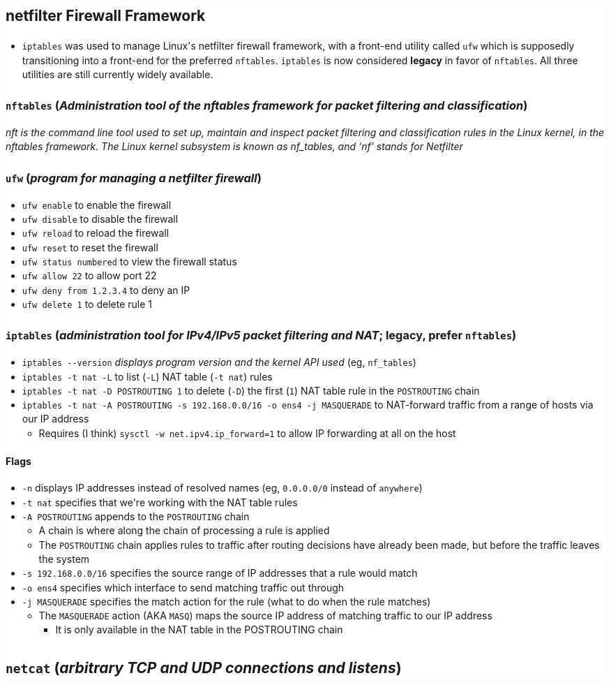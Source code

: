 ## netfilter Firewall Framework

- `iptables` was used to manage Linux's netfilter firewall framework, with a front-end utility called `ufw` which is supposedly transitioning into a front-end for the preferred `nftables`. `iptables` is now considered **legacy** in favor of `nftables`. All three utilities are still currently widely available.

### `nftables` (*Administration tool of the nftables framework for packet filtering and classification*)

*nft is the command line tool used to set up, maintain and inspect packet filtering and classification rules in the Linux kernel, in the nftables framework. The Linux kernel subsystem is known as nf_tables, and ‘nf’ stands for Netfilter*

### `ufw` (*program for managing a netfilter firewall*)

- `ufw enable` to enable the firewall
- `ufw disable` to disable the firewall
- `ufw reload` to reload the firewall
- `ufw reset` to reset the firewall
- `ufw status numbered` to view the firewall status
- `ufw allow 22` to allow port 22
- `ufw deny from 1.2.3.4` to deny an IP
- `ufw delete 1` to delete rule 1

### `iptables` (*administration tool for IPv4/IPv5 packet filtering and NAT*; **legacy**, prefer `nftables`)

- `iptables --version` *displays program version and the kernel API used* (eg, `nf_tables`)
- `iptables -t nat -L` to list (`-L`) NAT table (`-t nat`) rules
- `iptables -t nat -D POSTROUTING 1` to delete (`-D`) the first (`1`) NAT table rule in the `POSTROUTING` chain
- `iptables -t nat -A POSTROUTING -s 192.168.0.0/16 -o ens4 -j MASQUERADE` to NAT-forward traffic from a range of hosts via our IP address
  - Requires (I think) `sysctl -w net.ipv4.ip_forward=1` to allow IP forwarding at all on the host

#### Flags

- `-n` displays IP addresses instead of resolved names (eg, `0.0.0.0/0` instead of `anywhere`)
- `-t nat` specifies that we're working with the NAT table rules
- `-A POSTROUTING` appends to the `POSTROUTING` chain
  - A chain is where along the chain of processing a rule is applied
  - The `POSTROUTING` chain applies rules to traffic after routing decisions have already been made, but before the traffic leaves the system
- `-s 192.168.0.0/16` specifies the source range of IP addresses that a rule would match
- `-o ens4` specifies which interface to send matching traffic out through
- `-j MASQUERADE` specifies the match action for the rule (what to do when the rule matches)
  - The `MASQUERADE` action (AKA `MASQ`) maps the source IP address of matching traffic to our IP address
    - It is only available in the NAT table in the POSTROUTING chain

## `netcat` (*arbitrary TCP and UDP connections and listens*)
